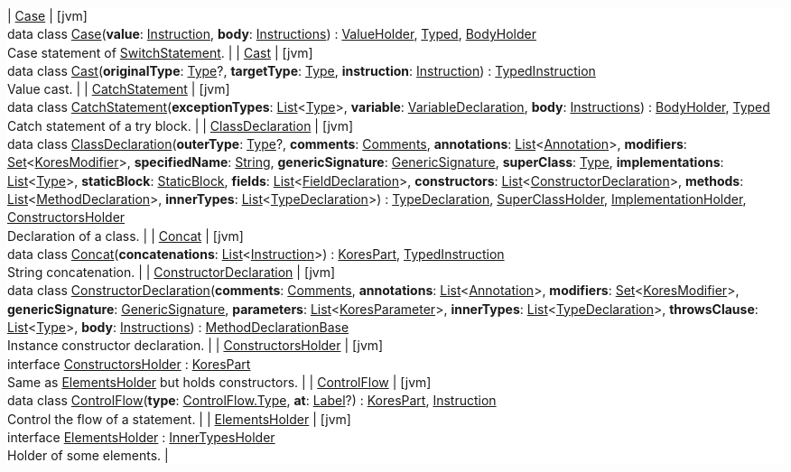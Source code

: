 | [Case](-case/index.md) | [jvm]<br>data class [Case](-case/index.md)(**value**: [Instruction](../com.github.jonathanxd.kores/-instruction/index.md), **body**: [Instructions](../com.github.jonathanxd.kores/-instructions/index.md)) : [ValueHolder](-value-holder/index.md), [Typed](-typed/index.md), [BodyHolder](-body-holder/index.md)<br>Case statement of [SwitchStatement](-switch-statement/index.md). |
| [Cast](-cast/index.md) | [jvm]<br>data class [Cast](-cast/index.md)(**originalType**: [Type](https://docs.oracle.com/javase/8/docs/api/java/lang/reflect/Type.html)?, **targetType**: [Type](https://docs.oracle.com/javase/8/docs/api/java/lang/reflect/Type.html), **instruction**: [Instruction](../com.github.jonathanxd.kores/-instruction/index.md)) : [TypedInstruction](-typed-instruction/index.md)<br>Value cast. |
| [CatchStatement](-catch-statement/index.md) | [jvm]<br>data class [CatchStatement](-catch-statement/index.md)(**exceptionTypes**: [List](https://kotlinlang.org/api/latest/jvm/stdlib/kotlin.collections/-list/index.html)<[Type](https://docs.oracle.com/javase/8/docs/api/java/lang/reflect/Type.html)>, **variable**: [VariableDeclaration](-variable-declaration/index.md), **body**: [Instructions](../com.github.jonathanxd.kores/-instructions/index.md)) : [BodyHolder](-body-holder/index.md), [Typed](-typed/index.md)<br>Catch statement of a try block. |
| [ClassDeclaration](-class-declaration/index.md) | [jvm]<br>data class [ClassDeclaration](-class-declaration/index.md)(**outerType**: [Type](https://docs.oracle.com/javase/8/docs/api/java/lang/reflect/Type.html)?, **comments**: [Comments](../com.github.jonathanxd.kores.base.comment/-comments/index.md), **annotations**: [List](https://kotlinlang.org/api/latest/jvm/stdlib/kotlin.collections/-list/index.html)<[Annotation](-annotation/index.md)>, **modifiers**: [Set](https://kotlinlang.org/api/latest/jvm/stdlib/kotlin.collections/-set/index.html)<[KoresModifier](-kores-modifier/index.md)>, **specifiedName**: [String](https://kotlinlang.org/api/latest/jvm/stdlib/kotlin/-string/index.html), **genericSignature**: [GenericSignature](../com.github.jonathanxd.kores.generic/-generic-signature/index.md), **superClass**: [Type](https://docs.oracle.com/javase/8/docs/api/java/lang/reflect/Type.html), **implementations**: [List](https://kotlinlang.org/api/latest/jvm/stdlib/kotlin.collections/-list/index.html)<[Type](https://docs.oracle.com/javase/8/docs/api/java/lang/reflect/Type.html)>, **staticBlock**: [StaticBlock](-static-block/index.md), **fields**: [List](https://kotlinlang.org/api/latest/jvm/stdlib/kotlin.collections/-list/index.html)<[FieldDeclaration](-field-declaration/index.md)>, **constructors**: [List](https://kotlinlang.org/api/latest/jvm/stdlib/kotlin.collections/-list/index.html)<[ConstructorDeclaration](-constructor-declaration/index.md)>, **methods**: [List](https://kotlinlang.org/api/latest/jvm/stdlib/kotlin.collections/-list/index.html)<[MethodDeclaration](-method-declaration/index.md)>, **innerTypes**: [List](https://kotlinlang.org/api/latest/jvm/stdlib/kotlin.collections/-list/index.html)<[TypeDeclaration](-type-declaration/index.md)>) : [TypeDeclaration](-type-declaration/index.md), [SuperClassHolder](-super-class-holder/index.md), [ImplementationHolder](-implementation-holder/index.md), [ConstructorsHolder](-constructors-holder/index.md)<br>Declaration of a class. |
| [Concat](-concat/index.md) | [jvm]<br>data class [Concat](-concat/index.md)(**concatenations**: [List](https://kotlinlang.org/api/latest/jvm/stdlib/kotlin.collections/-list/index.html)<[Instruction](../com.github.jonathanxd.kores/-instruction/index.md)>) : [KoresPart](../com.github.jonathanxd.kores/-kores-part/index.md), [TypedInstruction](-typed-instruction/index.md)<br>String concatenation. |
| [ConstructorDeclaration](-constructor-declaration/index.md) | [jvm]<br>data class [ConstructorDeclaration](-constructor-declaration/index.md)(**comments**: [Comments](../com.github.jonathanxd.kores.base.comment/-comments/index.md), **annotations**: [List](https://kotlinlang.org/api/latest/jvm/stdlib/kotlin.collections/-list/index.html)<[Annotation](-annotation/index.md)>, **modifiers**: [Set](https://kotlinlang.org/api/latest/jvm/stdlib/kotlin.collections/-set/index.html)<[KoresModifier](-kores-modifier/index.md)>, **genericSignature**: [GenericSignature](../com.github.jonathanxd.kores.generic/-generic-signature/index.md), **parameters**: [List](https://kotlinlang.org/api/latest/jvm/stdlib/kotlin.collections/-list/index.html)<[KoresParameter](-kores-parameter/index.md)>, **innerTypes**: [List](https://kotlinlang.org/api/latest/jvm/stdlib/kotlin.collections/-list/index.html)<[TypeDeclaration](-type-declaration/index.md)>, **throwsClause**: [List](https://kotlinlang.org/api/latest/jvm/stdlib/kotlin.collections/-list/index.html)<[Type](https://docs.oracle.com/javase/8/docs/api/java/lang/reflect/Type.html)>, **body**: [Instructions](../com.github.jonathanxd.kores/-instructions/index.md)) : [MethodDeclarationBase](-method-declaration-base/index.md)<br>Instance constructor declaration. |
| [ConstructorsHolder](-constructors-holder/index.md) | [jvm]<br>interface [ConstructorsHolder](-constructors-holder/index.md) : [KoresPart](../com.github.jonathanxd.kores/-kores-part/index.md)<br>Same as [ElementsHolder](-elements-holder/index.md) but holds constructors. |
| [ControlFlow](-control-flow/index.md) | [jvm]<br>data class [ControlFlow](-control-flow/index.md)(**type**: [ControlFlow.Type](-control-flow/-type/index.md), **at**: [Label](-label/index.md)?) : [KoresPart](../com.github.jonathanxd.kores/-kores-part/index.md), [Instruction](../com.github.jonathanxd.kores/-instruction/index.md)<br>Control the flow of a statement. |
| [ElementsHolder](-elements-holder/index.md) | [jvm]<br>interface [ElementsHolder](-elements-holder/index.md) : [InnerTypesHolder](-inner-types-holder/index.md)<br>Holder of some elements. |